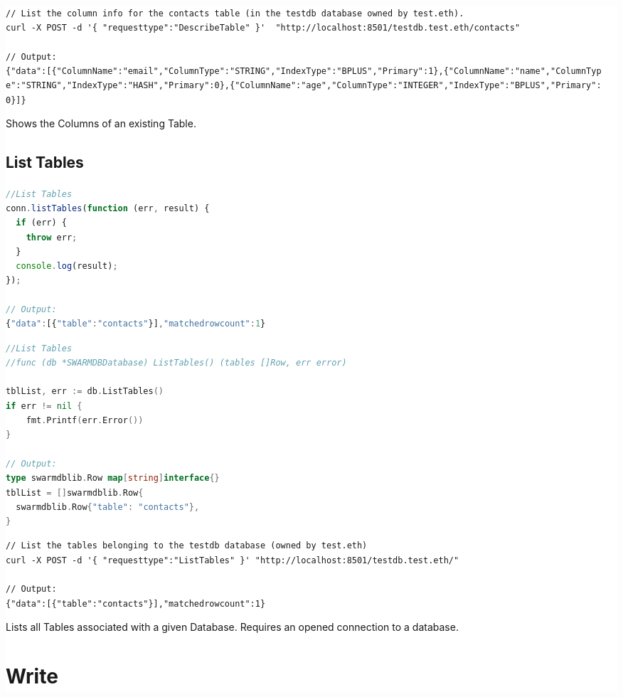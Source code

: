 ```plaintext
// List the column info for the contacts table (in the testdb database owned by test.eth).
curl -X POST -d '{ "requesttype":"DescribeTable" }'  "http://localhost:8501/testdb.test.eth/contacts"

// Output:
{"data":[{"ColumnName":"email","ColumnType":"STRING","IndexType":"BPLUS","Primary":1},{"ColumnName":"name","ColumnType":"STRING","IndexType":"HASH","Primary":0},{"ColumnName":"age","ColumnType":"INTEGER","IndexType":"BPLUS","Primary":0}]}
```
Shows the Columns of an existing Table.

## List Tables

```javascript
//List Tables
conn.listTables(function (err, result) {
  if (err) {
    throw err;
  }
  console.log(result);
});

// Output:
{"data":[{"table":"contacts"}],"matchedrowcount":1}
```

```go
//List Tables
//func (db *SWARMDBDatabase) ListTables() (tables []Row, err error)

tblList, err := db.ListTables()
if err != nil {
    fmt.Printf(err.Error())
}

// Output:
type swarmdblib.Row map[string]interface{}
tblList = []swarmdblib.Row{
  swarmdblib.Row{"table": "contacts"},
}
```

```plaintext
// List the tables belonging to the testdb database (owned by test.eth)
curl -X POST -d '{ "requesttype":"ListTables" }' "http://localhost:8501/testdb.test.eth/"

// Output:
{"data":[{"table":"contacts"}],"matchedrowcount":1}
```
Lists all Tables associated with a given Database. Requires an opened connection to a database.

# Write
